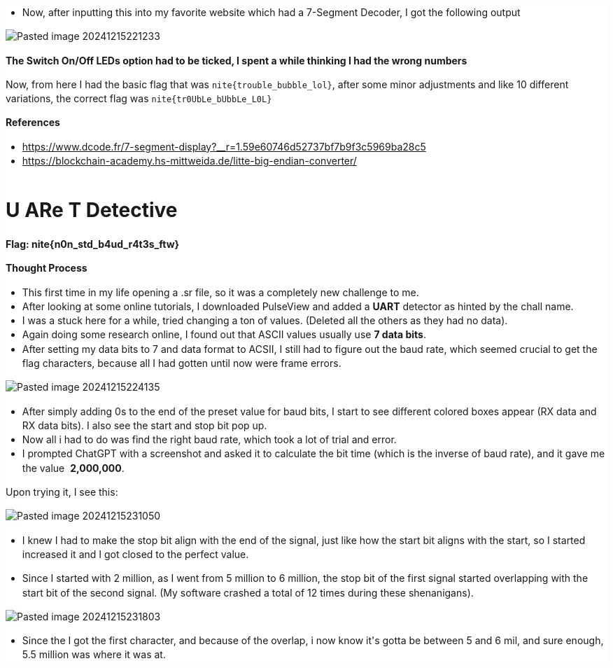 * Now, after inputting this into my favorite website which had a 7-Segment Decoder, I got the following output

![Pasted image 20241215221233](https://github.com/user-attachments/assets/2d10d42d-de57-4938-b357-2b5a28926ebe)

**The Switch On/Off LEDs option had to be ticked, I spent a while thinking I had the wrong numbers**

Now, from here I had the basic flag that was `nite{trouble_bubble_lol}`, after some minor adjustments and like 10 different variations, the correct flag was `nite{tr0UbLe_bUbbLe_L0L}`


**References**
* https://www.dcode.fr/7-segment-display?__r=1.59e60746d52737bf7b9f3c5969ba28c5
* https://blockchain-academy.hs-mittweida.de/litte-big-endian-converter/


# U ARe T Detective

**Flag: nite{n0n_std_b4ud_r4t3s_ftw}**

**Thought Process**
* This first time in my life opening a .sr file, so it was a completely new challenge to me.
* After looking at some online tutorials, I downloaded PulseView and added a **UART** detector as hinted by the chall name.
* I was a stuck here for a while, tried changing a ton of values. (Deleted all the others as they had no data).
* Again doing some research online, I found out that ASCII values usually use **7 data bits**.
* After setting my data bits to 7 and data format to ACSII, I still had to figure out the baud rate, which seemed crucial to get the flag characters, because all I had gotten until now were frame errors.


![Pasted image 20241215224135](https://github.com/user-attachments/assets/5db681ca-3d74-4cd0-81e6-2e482d926084)

* After simply adding 0s to the end of the preset value for baud bits, I start to see different colored boxes appear (RX data and RX data bits). I also see the start and stop bit pop up.
* Now all i had to do was find the right baud rate, which took a lot of trial and error.
* I prompted ChatGPT with a screenshot and asked it to calculate the bit time (which is the inverse of baud rate), and it gave me the value  **2,000,000**.

Upon trying it, I see this:

![Pasted image 20241215231050](https://github.com/user-attachments/assets/9892fd21-1066-4f45-a52e-922b62cc0f24)

* I knew I had to make the stop bit align with the end of the signal, just like how the start bit aligns with the start, so I started increased it and I got closed to the perfect value.

* Since I started with 2 million, as I went from 5 million to 6 million, the stop bit of the first signal started overlapping with the start bit of the second signal. (My software crashed a total of 12 times during these shenanigans).

![Pasted image 20241215231803](https://github.com/user-attachments/assets/27b7ccf4-2fba-4f0d-af79-87d822d1bd4b)

* Since the I got the first character, and because of the overlap, i now know it's gotta be between 5 and 6 mil, and sure enough, 5.5 million was where it was at.
